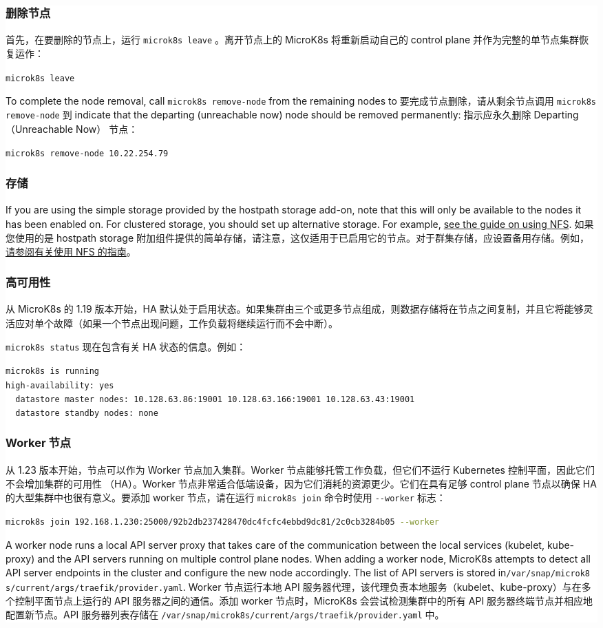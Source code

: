 ### 删除节点

首先，在要删除的节点上，运行 `microk8s leave` 。离开节点上的 MicroK8s 将重新启动自己的 control plane 并作为完整的单节点集群恢复运作：

```bash
microk8s leave
```

To complete the node removal, call `microk8s remove-node` from the remaining nodes to
要完成节点删除，请从剩余节点调用 `microk8s remove-node` 到
 indicate that the departing (unreachable now) node should be removed permanently:
指示应永久删除 Departing （Unreachable Now） 节点：

```bash
microk8s remove-node 10.22.254.79
```

### 存储

If you are using the simple storage provided by the hostpath storage  add-on, note that this will only be available to the nodes it has been  enabled on. For clustered storage, you should set up alternative  storage. For example, [see the  guide on using NFS](https://microk8s.io/docs/how-to-nfs).
如果您使用的是 hostpath storage 附加组件提供的简单存储，请注意，这仅适用于已启用它的节点。对于群集存储，应设置备用存储。例如，[请参阅有关使用 NFS 的指南](https://microk8s.io/docs/how-to-nfs)。

### 高可用性

从 MicroK8s 的 1.19 版本开始，HA 默认处于启用状态。如果集群由三个或更多节点组成，则数据存储将在节点之间复制，并且它将能够灵活应对单个故障（如果一个节点出现问题，工作负载将继续运行而不会中断）。

`microk8s status` 现在包含有关 HA 状态的信息。例如：

```bash
microk8s is running
high-availability: yes
  datastore master nodes: 10.128.63.86:19001 10.128.63.166:19001 10.128.63.43:19001
  datastore standby nodes: none
```

### Worker 节点

从 1.23 版本开始，节点可以作为 Worker 节点加入集群。Worker 节点能够托管工作负载，但它们不运行 Kubernetes  控制平面，因此它们不会增加集群的可用性 （HA）。Worker 节点非常适合低端设备，因为它们消耗的资源更少。它们在具有足够 control  plane 节点以确保 HA 的大型集群中也很有意义。要添加 worker 节点，请在运行 `microk8s join` 命令时使用 `--worker` 标志：

```bash
microk8s join 192.168.1.230:25000/92b2db237428470dc4fcfc4ebbd9dc81/2c0cb3284b05 --worker
```

A worker node runs a local API server proxy that takes care of the  communication between the local services (kubelet, kube-proxy) and the  API servers running on multiple control plane nodes. When adding a  worker node, MicroK8s attempts to detect all API server endpoints in the cluster and configure the new node accordingly. The list of API servers is stored in`/var/snap/microk8s/current/args/traefik/provider.yaml`.
Worker 节点运行本地 API 服务器代理，该代理负责本地服务（kubelet、kube-proxy）与在多个控制平面节点上运行的 API  服务器之间的通信。添加 worker 节点时，MicroK8s 会尝试检测集群中的所有 API 服务器终端节点并相应地配置新节点。API  服务器列表存储在 `/var/snap/microk8s/current/args/traefik/provider.yaml` 中。
